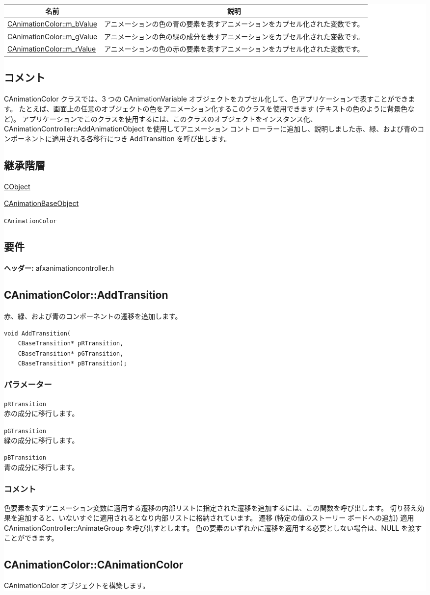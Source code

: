 |名前|説明|  
|----------|-----------------|  
|[CAnimationColor::m_bValue](#m_bvalue)|アニメーションの色の青の要素を表すアニメーションをカプセル化された変数です。|  
|[CAnimationColor::m_gValue](#m_gvalue)|アニメーションの色の緑の成分を表すアニメーションをカプセル化された変数です。|  
|[CAnimationColor::m_rValue](#m_rvalue)|アニメーションの色の赤の要素を表すアニメーションをカプセル化された変数です。|  
  
## <a name="remarks"></a>コメント  
 CAnimationColor クラスでは、3 つの CAnimationVariable オブジェクトをカプセル化して、色アプリケーションで表すことができます。 たとえば、画面上の任意のオブジェクトの色をアニメーション化するこのクラスを使用できます (テキストの色のように背景色など)。 アプリケーションでこのクラスを使用するには、このクラスのオブジェクトをインスタンス化、CAnimationController::AddAnimationObject を使用してアニメーション コント ローラーに追加し、説明しました赤、緑、および青のコンポーネントに適用される各移行につき AddTransition を呼び出します。  
  
## <a name="inheritance-hierarchy"></a>継承階層  
 [CObject](../../mfc/reference/cobject-class.md)  
  
 [CAnimationBaseObject](../../mfc/reference/canimationbaseobject-class.md)  
  
 `CAnimationColor`  
  
## <a name="requirements"></a>要件  
 **ヘッダー:** afxanimationcontroller.h  
  
##  <a name="addtransition"></a>CAnimationColor::AddTransition  
 赤、緑、および青のコンポーネントの遷移を追加します。  
  
```  
void AddTransition(
    CBaseTransition* pRTransition,  
    CBaseTransition* pGTransition,  
    CBaseTransition* pBTransition);
```  
  
### <a name="parameters"></a>パラメーター  
 `pRTransition`  
 赤の成分に移行します。  
  
 `pGTransition`  
 緑の成分に移行します。  
  
 `pBTransition`  
 青の成分に移行します。  
  
### <a name="remarks"></a>コメント  
 色要素を表すアニメーション変数に適用する遷移の内部リストに指定された遷移を追加するには、この関数を呼び出します。 切り替え効果を追加すると、いないすぐに適用されるとなり内部リストに格納されています。 遷移 (特定の値のストーリー ボードへの追加) 適用 CAnimationController::AnimateGroup を呼び出すとします。 色の要素のいずれかに遷移を適用する必要としない場合は、NULL を渡すことができます。  
  
##  <a name="canimationcolor"></a>CAnimationColor::CAnimationColor  
 CAnimationColor オブジェクトを構築します。  
  